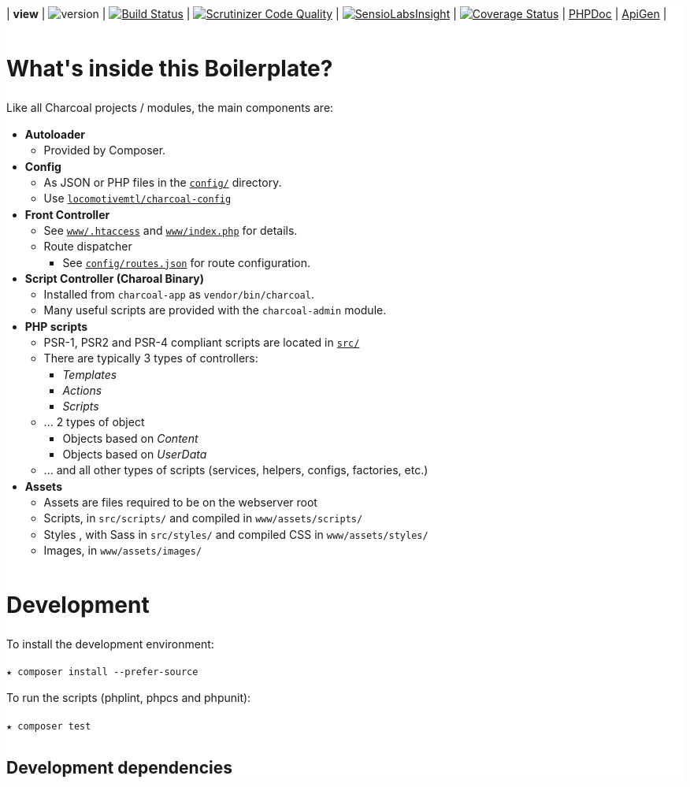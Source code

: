 | **view**        | ![version](https://img.shields.io/github/tag/locomotivemtl/charcoal-view.svg?style=flat&label=release) | [![Build Status](https://travis-ci.org/locomotivemtl/charcoal-view.svg?branch=master)](https://travis-ci.org/locomotivemtl/charcoal-view) | [![Scrutinizer Code Quality](https://scrutinizer-ci.com/g/locomotivemtl/charcoal-view/badges/quality-score.png?b=master)](https://scrutinizer-ci.com/g/locomotivemtl/charcoal-view/?branch=master) | [![SensioLabsInsight](https://insight.sensiolabs.com/projects/396d2f06-82ba-4c79-b8cc-762f1e8bda29/mini.png)](https://insight.sensiolabs.com/projects/396d2f06-82ba-4c79-b8cc-762f1e8bda29) | [![Coverage Status](https://coveralls.io/repos/github/locomotivemtl/charcoal-view/badge.svg?branch=master)](https://coveralls.io/github/locomotivemtl/charcoal-view?branch=master)  | [PHPDoc](http://locomotivemtl.github.io/charcoal-view/docs/master/) | [ApiGen](http://locomotivemtl.github.io/charcoal-view/apigen/master/) |


# What's inside this Boilerplate?

Like all Charcoal projects / modules, the main components are:

- **Autoloader**
    - Provided by Composer.
- **Config**
    - As JSON or PHP files in the [`config/`](config/) directory.
    - Use [`locomotivemtl/charcoal-config`](https://github.com/locomotivemtl/charcoal-config)
- **Front Controller**
    - See [`www/.htaccess`](www/.htaccess) and [`www/index.php`](www/index.php) for details.
    - Route dispatcher
        - See [`config/routes.json`](config/routes.json) for route configuration.
- **Script Controller (Charoal Binary)**
    - Installed from `charcoal-app` as `vendor/bin/charcoal`.
    - Many useful scripts are provided with the `charcoal-admin` module.
- **PHP scripts**
    - PSR-1, PSR2 and PSR-4 compliant scripts are located in [`src/`](src/)
    - There are typically 3 types of controllers:
        - _Templates_
        - _Actions_
        - _Scripts_
    - ... 2 types of object
        - Objects based on _Content_
        - Objects based on _UserData_
    - ... and all other types of scripts (services, helpers, configs, factories, etc.)
- **Assets**
    - Assets are files required to be on the webserver root
    - Scripts, in `src/scripts/` and compiled in `www/assets/scripts/`
    - Styles , with Sass in `src/styles/` and compiled CSS in `www/assets/styles/`
    - Images, in `www/assets/images/`


# Development

To install the development environment:

```shell
★ composer install --prefer-source
```

To run the scripts (phplint, phpcs and phpunit):

```shell
★ composer test
```

## Development dependencies
